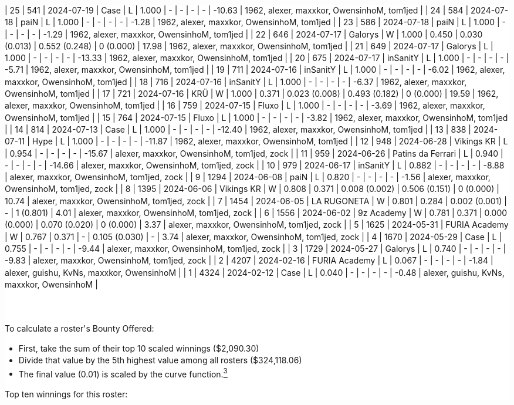 |           25 |      541 | 2024-07-19 | Case              | L   | 1.000      | -            | -                | -                | -         |   -10.63 | 1962, alexer, maxxkor, OwensinhoM, tom1jed |
|           24 |      584 | 2024-07-18 | paiN              | L   | 1.000      | -            | -                | -                | -         |    -1.28 | 1962, alexer, maxxkor, OwensinhoM, tom1jed |
|           23 |      586 | 2024-07-18 | paiN              | L   | 1.000      | -            | -                | -                | -         |    -1.29 | 1962, alexer, maxxkor, OwensinhoM, tom1jed |
|           22 |      646 | 2024-07-17 | Galorys           | W   | 1.000      | 0.450        | 0.030 (0.013)    | 0.552 (0.248)    | 0 (0.000) |    17.98 | 1962, alexer, maxxkor, OwensinhoM, tom1jed |
|           21 |      649 | 2024-07-17 | Galorys           | L   | 1.000      | -            | -                | -                | -         |   -13.33 | 1962, alexer, maxxkor, OwensinhoM, tom1jed |
|           20 |      675 | 2024-07-17 | inSanitY          | L   | 1.000      | -            | -                | -                | -         |    -5.71 | 1962, alexer, maxxkor, OwensinhoM, tom1jed |
|           19 |      711 | 2024-07-16 | inSanitY          | L   | 1.000      | -            | -                | -                | -         |    -6.02 | 1962, alexer, maxxkor, OwensinhoM, tom1jed |
|           18 |      716 | 2024-07-16 | inSanitY          | L   | 1.000      | -            | -                | -                | -         |    -6.37 | 1962, alexer, maxxkor, OwensinhoM, tom1jed |
|           17 |      721 | 2024-07-16 | KRÜ               | W   | 1.000      | 0.371        | 0.023 (0.008)    | 0.493 (0.182)    | 0 (0.000) |    19.59 | 1962, alexer, maxxkor, OwensinhoM, tom1jed |
|           16 |      759 | 2024-07-15 | Fluxo             | L   | 1.000      | -            | -                | -                | -         |    -3.69 | 1962, alexer, maxxkor, OwensinhoM, tom1jed |
|           15 |      764 | 2024-07-15 | Fluxo             | L   | 1.000      | -            | -                | -                | -         |    -3.82 | 1962, alexer, maxxkor, OwensinhoM, tom1jed |
|           14 |      814 | 2024-07-13 | Case              | L   | 1.000      | -            | -                | -                | -         |   -12.40 | 1962, alexer, maxxkor, OwensinhoM, tom1jed |
|           13 |      838 | 2024-07-11 | Hype              | L   | 1.000      | -            | -                | -                | -         |   -11.87 | 1962, alexer, maxxkor, OwensinhoM, tom1jed |
|           12 |      948 | 2024-06-28 | Vikings KR        | L   | 0.954      | -            | -                | -                | -         |   -15.67 | alexer, maxxkor, OwensinhoM, tom1jed, zock |
|           11 |      959 | 2024-06-26 | Patins da Ferrari | L   | 0.940      | -            | -                | -                | -         |   -14.66 | alexer, maxxkor, OwensinhoM, tom1jed, zock |
|           10 |      979 | 2024-06-17 | inSanitY          | L   | 0.882      | -            | -                | -                | -         |    -8.88 | alexer, maxxkor, OwensinhoM, tom1jed, zock |
|            9 |     1294 | 2024-06-08 | paiN              | L   | 0.820      | -            | -                | -                | -         |    -1.56 | alexer, maxxkor, OwensinhoM, tom1jed, zock |
|            8 |     1395 | 2024-06-06 | Vikings KR        | W   | 0.808      | 0.371        | 0.008 (0.002)    | 0.506 (0.151)    | 0 (0.000) |    10.74 | alexer, maxxkor, OwensinhoM, tom1jed, zock |
|            7 |     1454 | 2024-06-05 | LA RUGONETA       | W   | 0.801      | 0.284        | 0.002 (0.001)    | -                | 1 (0.801) |     4.01 | alexer, maxxkor, OwensinhoM, tom1jed, zock |
|            6 |     1556 | 2024-06-02 | 9z Academy        | W   | 0.781      | 0.371        | 0.000 (0.000)    | 0.070 (0.020)    | 0 (0.000) |     3.37 | alexer, maxxkor, OwensinhoM, tom1jed, zock |
|            5 |     1625 | 2024-05-31 | FURIA Academy     | W   | 0.767      | 0.371        | -                | 0.105 (0.030)    | -         |     3.74 | alexer, maxxkor, OwensinhoM, tom1jed, zock |
|            4 |     1670 | 2024-05-29 | Case              | L   | 0.755      | -            | -                | -                | -         |    -9.44 | alexer, maxxkor, OwensinhoM, tom1jed, zock |
|            3 |     1729 | 2024-05-27 | Galorys           | L   | 0.740      | -            | -                | -                | -         |    -9.83 | alexer, maxxkor, OwensinhoM, tom1jed, zock |
|            2 |     4207 | 2024-02-16 | FURIA Academy     | L   | 0.067      | -            | -                | -                | -         |    -1.84 | alexer, guishu, KvNs, maxxkor, OwensinhoM  |
|            1 |     4324 | 2024-02-12 | Case              | L   | 0.040      | -            | -                | -                | -         |    -0.48 | alexer, guishu, KvNs, maxxkor, OwensinhoM  |

<br />
<span id="table2"></span><br />
To calculate a roster's Bounty Offered:<br />

- First, take the sum of their top 10 scaled winnings ($2,090.30)
- Divide that value by the 5th highest value among all rosters ($324,118.06)
- The final value (0.01) is scaled by the curve function.[<sup>3</sup>](#curveFunction)

Top ten winnings for this roster:<br />

